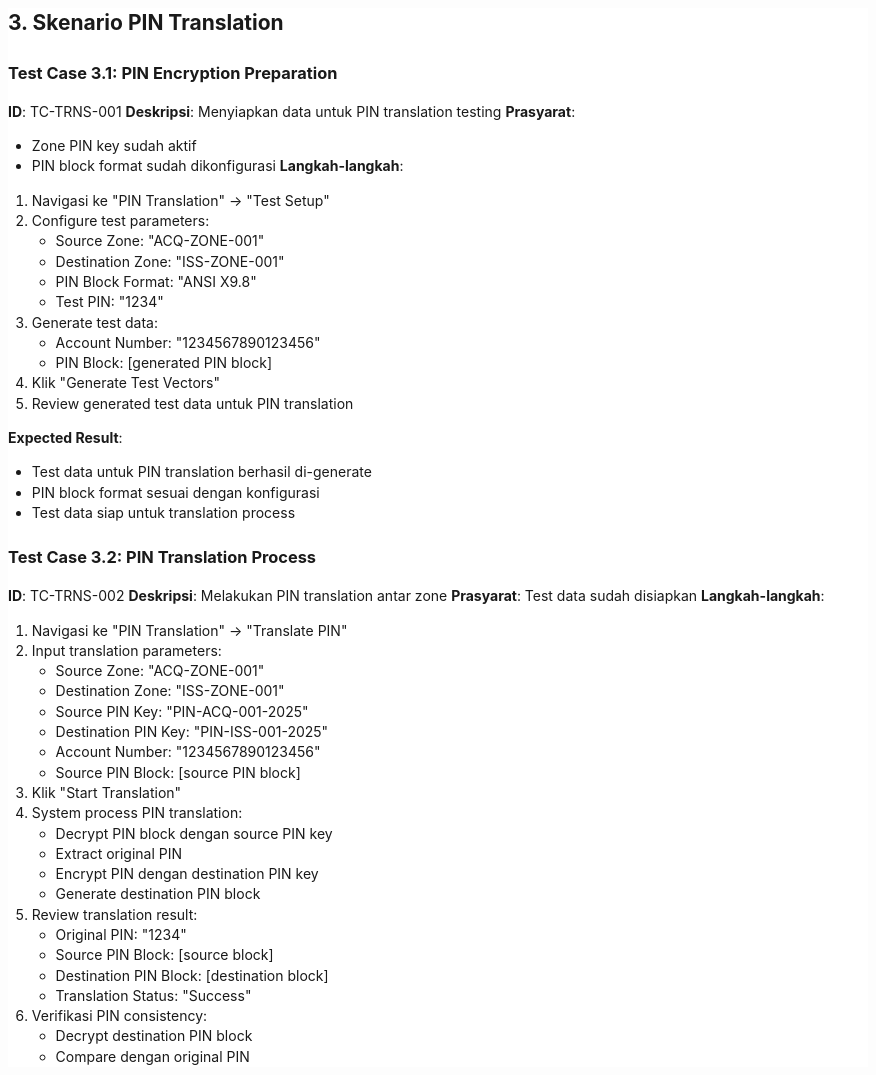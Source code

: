 
## 3. Skenario PIN Translation

### Test Case 3.1: PIN Encryption Preparation
**ID**: TC-TRNS-001
**Deskripsi**: Menyiapkan data untuk PIN translation testing
**Prasyarat**:
- Zone PIN key sudah aktif
- PIN block format sudah dikonfigurasi
**Langkah-langkah**:
1. Navigasi ke "PIN Translation" → "Test Setup"
2. Configure test parameters:
   - Source Zone: "ACQ-ZONE-001"
   - Destination Zone: "ISS-ZONE-001"
   - PIN Block Format: "ANSI X9.8"
   - Test PIN: "1234"
3. Generate test data:
   - Account Number: "1234567890123456"
   - PIN Block: [generated PIN block]
4. Klik "Generate Test Vectors"
5. Review generated test data untuk PIN translation

**Expected Result**:
- Test data untuk PIN translation berhasil di-generate
- PIN block format sesuai dengan konfigurasi
- Test data siap untuk translation process

### Test Case 3.2: PIN Translation Process
**ID**: TC-TRNS-002
**Deskripsi**: Melakukan PIN translation antar zone
**Prasyarat**: Test data sudah disiapkan
**Langkah-langkah**:
1. Navigasi ke "PIN Translation" → "Translate PIN"
2. Input translation parameters:
   - Source Zone: "ACQ-ZONE-001"
   - Destination Zone: "ISS-ZONE-001"
   - Source PIN Key: "PIN-ACQ-001-2025"
   - Destination PIN Key: "PIN-ISS-001-2025"
   - Account Number: "1234567890123456"
   - Source PIN Block: [source PIN block]
3. Klik "Start Translation"
4. System process PIN translation:
   - Decrypt PIN block dengan source PIN key
   - Extract original PIN
   - Encrypt PIN dengan destination PIN key
   - Generate destination PIN block
5. Review translation result:
   - Original PIN: "1234"
   - Source PIN Block: [source block]
   - Destination PIN Block: [destination block]
   - Translation Status: "Success"
6. Verifikasi PIN consistency:
   - Decrypt destination PIN block
   - Compare dengan original PIN
